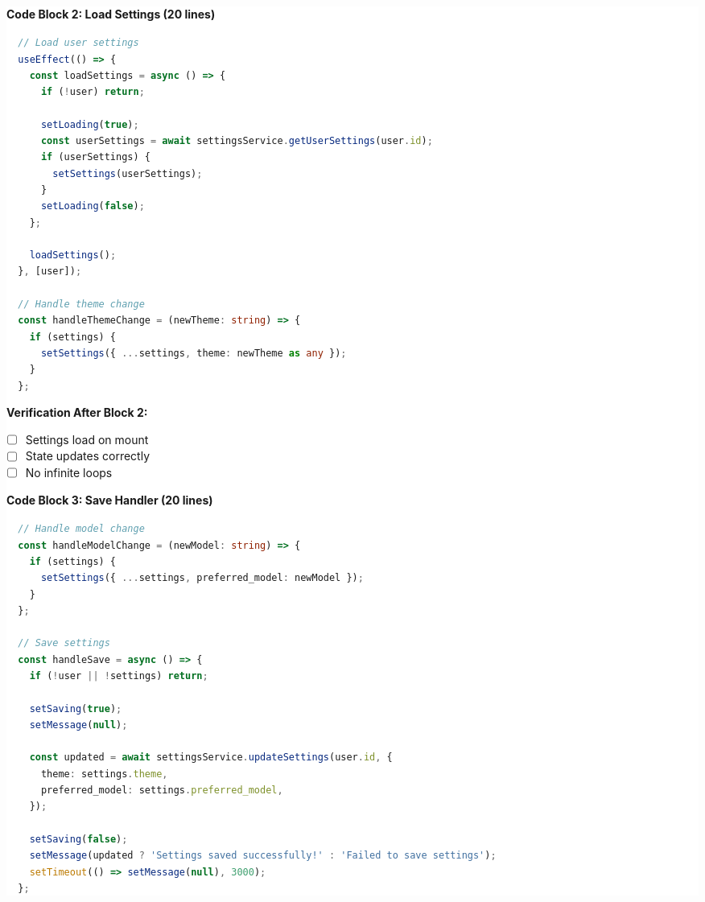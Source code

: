 **Code Block 2: Load Settings (20 lines)**
```typescript
  // Load user settings
  useEffect(() => {
    const loadSettings = async () => {
      if (!user) return;

      setLoading(true);
      const userSettings = await settingsService.getUserSettings(user.id);
      if (userSettings) {
        setSettings(userSettings);
      }
      setLoading(false);
    };

    loadSettings();
  }, [user]);

  // Handle theme change
  const handleThemeChange = (newTheme: string) => {
    if (settings) {
      setSettings({ ...settings, theme: newTheme as any });
    }
  };
```

**Verification After Block 2:**
- [ ] Settings load on mount
- [ ] State updates correctly
- [ ] No infinite loops

**Code Block 3: Save Handler (20 lines)**
```typescript
  // Handle model change
  const handleModelChange = (newModel: string) => {
    if (settings) {
      setSettings({ ...settings, preferred_model: newModel });
    }
  };

  // Save settings
  const handleSave = async () => {
    if (!user || !settings) return;

    setSaving(true);
    setMessage(null);

    const updated = await settingsService.updateSettings(user.id, {
      theme: settings.theme,
      preferred_model: settings.preferred_model,
    });

    setSaving(false);
    setMessage(updated ? 'Settings saved successfully!' : 'Failed to save settings');
    setTimeout(() => setMessage(null), 3000);
  };
```
